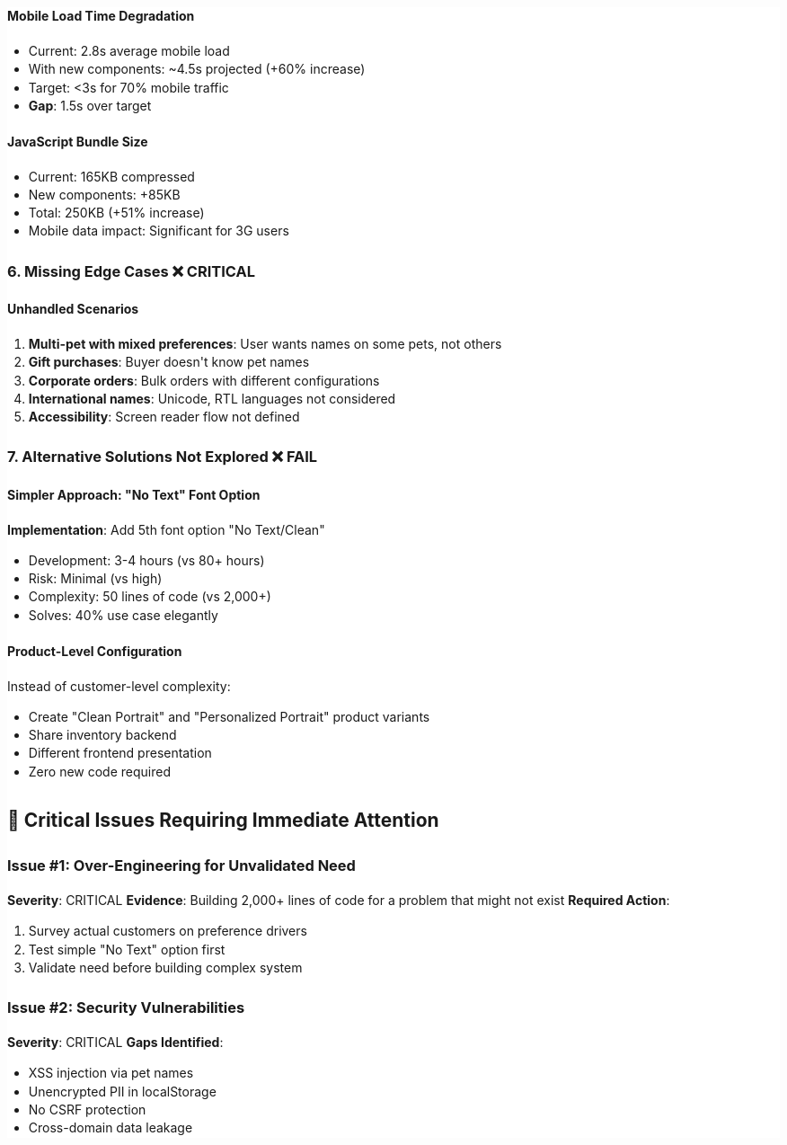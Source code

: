 #### Mobile Load Time Degradation
- Current: 2.8s average mobile load
- With new components: ~4.5s projected (+60% increase)
- Target: <3s for 70% mobile traffic
- **Gap**: 1.5s over target

#### JavaScript Bundle Size
- Current: 165KB compressed
- New components: +85KB
- Total: 250KB (+51% increase)
- Mobile data impact: Significant for 3G users

### 6. Missing Edge Cases ❌ CRITICAL

#### Unhandled Scenarios
1. **Multi-pet with mixed preferences**: User wants names on some pets, not others
2. **Gift purchases**: Buyer doesn't know pet names
3. **Corporate orders**: Bulk orders with different configurations
4. **International names**: Unicode, RTL languages not considered
5. **Accessibility**: Screen reader flow not defined

### 7. Alternative Solutions Not Explored ❌ FAIL

#### Simpler Approach: "No Text" Font Option
**Implementation**: Add 5th font option "No Text/Clean"
- Development: 3-4 hours (vs 80+ hours)
- Risk: Minimal (vs high)
- Complexity: 50 lines of code (vs 2,000+)
- Solves: 40% use case elegantly

#### Product-Level Configuration
Instead of customer-level complexity:
- Create "Clean Portrait" and "Personalized Portrait" product variants
- Share inventory backend
- Different frontend presentation
- Zero new code required

## 🚨 Critical Issues Requiring Immediate Attention

### Issue #1: Over-Engineering for Unvalidated Need
**Severity**: CRITICAL
**Evidence**: Building 2,000+ lines of code for a problem that might not exist
**Required Action**:
1. Survey actual customers on preference drivers
2. Test simple "No Text" option first
3. Validate need before building complex system

### Issue #2: Security Vulnerabilities
**Severity**: CRITICAL
**Gaps Identified**:
- XSS injection via pet names
- Unencrypted PII in localStorage
- No CSRF protection
- Cross-domain data leakage

